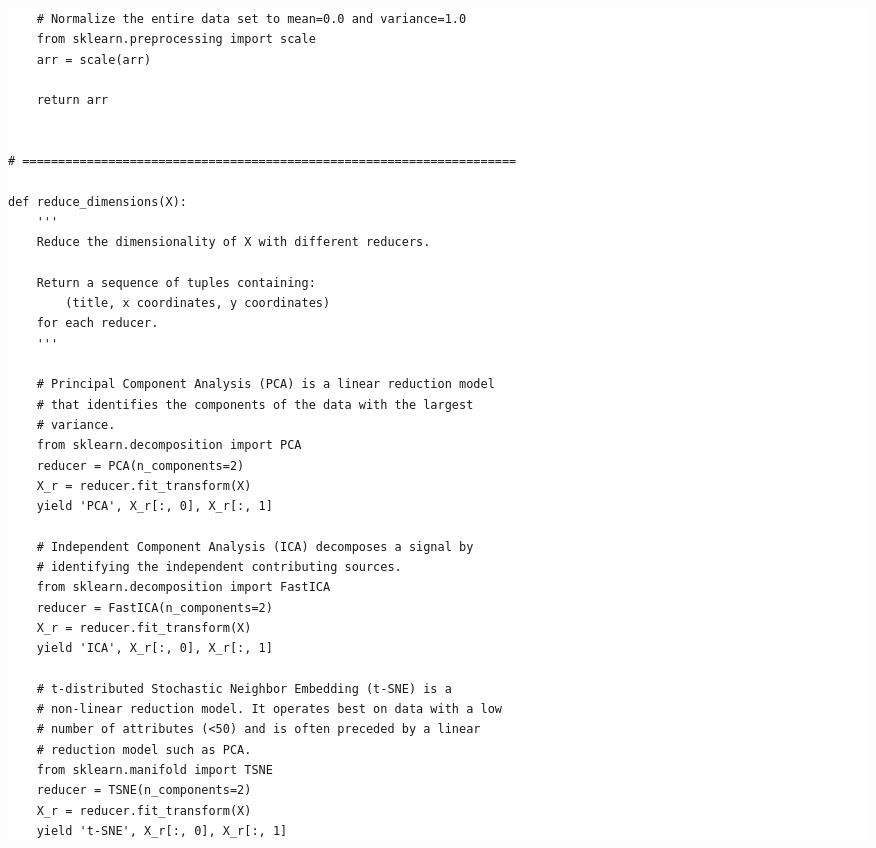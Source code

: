         # Normalize the entire data set to mean=0.0 and variance=1.0
        from sklearn.preprocessing import scale
        arr = scale(arr)
    
        return arr
    
    
    # =====================================================================
    
    def reduce_dimensions(X):
        '''
        Reduce the dimensionality of X with different reducers.
    
        Return a sequence of tuples containing:
            (title, x coordinates, y coordinates)
        for each reducer.
        '''
    
        # Principal Component Analysis (PCA) is a linear reduction model
        # that identifies the components of the data with the largest
        # variance.
        from sklearn.decomposition import PCA
        reducer = PCA(n_components=2)
        X_r = reducer.fit_transform(X)
        yield 'PCA', X_r[:, 0], X_r[:, 1]
    
        # Independent Component Analysis (ICA) decomposes a signal by
        # identifying the independent contributing sources.
        from sklearn.decomposition import FastICA
        reducer = FastICA(n_components=2)
        X_r = reducer.fit_transform(X)
        yield 'ICA', X_r[:, 0], X_r[:, 1]
    
        # t-distributed Stochastic Neighbor Embedding (t-SNE) is a
        # non-linear reduction model. It operates best on data with a low
        # number of attributes (<50) and is often preceded by a linear
        # reduction model such as PCA.
        from sklearn.manifold import TSNE
        reducer = TSNE(n_components=2)
        X_r = reducer.fit_transform(X)
        yield 't-SNE', X_r[:, 0], X_r[:, 1]
    